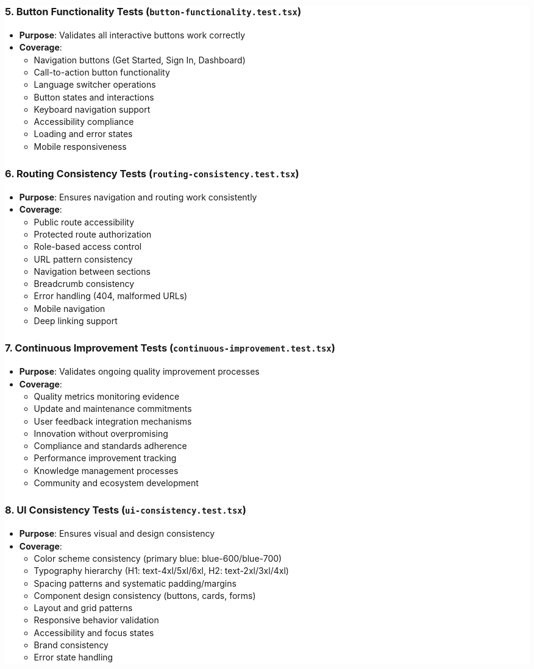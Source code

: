 ### 5. Button Functionality Tests (`button-functionality.test.tsx`)

- **Purpose**: Validates all interactive buttons work correctly
- **Coverage**:
  - Navigation buttons (Get Started, Sign In, Dashboard)
  - Call-to-action button functionality
  - Language switcher operations
  - Button states and interactions
  - Keyboard navigation support
  - Accessibility compliance
  - Loading and error states
  - Mobile responsiveness

### 6. Routing Consistency Tests (`routing-consistency.test.tsx`)

- **Purpose**: Ensures navigation and routing work consistently
- **Coverage**:
  - Public route accessibility
  - Protected route authorization
  - Role-based access control
  - URL pattern consistency
  - Navigation between sections
  - Breadcrumb consistency
  - Error handling (404, malformed URLs)
  - Mobile navigation
  - Deep linking support

### 7. Continuous Improvement Tests (`continuous-improvement.test.tsx`)

- **Purpose**: Validates ongoing quality improvement processes
- **Coverage**:
  - Quality metrics monitoring evidence
  - Update and maintenance commitments
  - User feedback integration mechanisms
  - Innovation without overpromising
  - Compliance and standards adherence
  - Performance improvement tracking
  - Knowledge management processes
  - Community and ecosystem development

### 8. UI Consistency Tests (`ui-consistency.test.tsx`)

- **Purpose**: Ensures visual and design consistency
- **Coverage**:
  - Color scheme consistency (primary blue: blue-600/blue-700)
  - Typography hierarchy (H1: text-4xl/5xl/6xl, H2: text-2xl/3xl/4xl)
  - Spacing patterns and systematic padding/margins
  - Component design consistency (buttons, cards, forms)
  - Layout and grid patterns
  - Responsive behavior validation
  - Accessibility and focus states
  - Brand consistency
  - Error state handling
